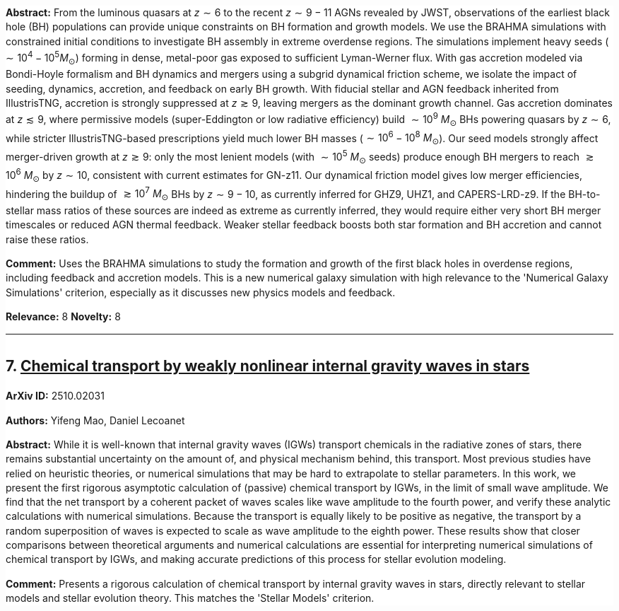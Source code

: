 **Abstract:** From the luminous quasars at $z \sim 6$ to the recent $z \sim 9-11$ AGNs revealed by JWST, observations of the earliest black hole (BH) populations can provide unique constraints on BH formation and growth models. We use the BRAHMA simulations with constrained initial conditions to investigate BH assembly in extreme overdense regions. The simulations implement heavy seeds ($\sim 10^4-10^5 M_{\odot})$ forming in dense, metal-poor gas exposed to sufficient Lyman-Werner flux. With gas accretion modeled via Bondi-Hoyle formalism and BH dynamics and mergers using a subgrid dynamical friction scheme, we isolate the impact of seeding, dynamics, accretion, and feedback on early BH growth. With fiducial stellar and AGN feedback inherited from IllustrisTNG, accretion is strongly suppressed at $z \gtrsim 9$, leaving mergers as the dominant growth channel. Gas accretion dominates at $z \lesssim 9$, where permissive models (super-Eddington or low radiative efficiency) build $\sim 10^9\ M_{\odot}$ BHs powering quasars by $z \sim 6$, while stricter IllustrisTNG-based prescriptions yield much lower BH masses ($\sim 10^6-10^8\ M_{\odot}$). Our seed models strongly affect merger-driven growth at $z \gtrsim 9$: only the most lenient models (with $\sim 10^5\ M_{\odot}$ seeds) produce enough BH mergers to reach $\gtrsim 10^6\ M_{\odot}$ by $z \sim 10$, consistent with current estimates for GN-z11. Our dynamical friction model gives low merger efficiencies, hindering the buildup of $\gtrsim 10^7\ M_{\odot}$ BHs by $z \sim 9-10$, as currently inferred for GHZ9, UHZ1, and CAPERS-LRD-z9. If the BH-to-stellar mass ratios of these sources are indeed as extreme as currently inferred, they would require either very short BH merger timescales or reduced AGN thermal feedback. Weaker stellar feedback boosts both star formation and BH accretion and cannot raise these ratios.

**Comment:** Uses the BRAHMA simulations to study the formation and growth of the first black holes in overdense regions, including feedback and accretion models. This is a new numerical galaxy simulation with high relevance to the 'Numerical Galaxy Simulations' criterion, especially as it discusses new physics models and feedback.

**Relevance:** 8
**Novelty:** 8

---

## 7. [Chemical transport by weakly nonlinear internal gravity waves in stars](https://arxiv.org/abs/2510.02031) <a id="link7"></a>

**ArXiv ID:** 2510.02031

**Authors:** Yifeng Mao, Daniel Lecoanet

**Abstract:** While it is well-known that internal gravity waves (IGWs) transport chemicals in the radiative zones of stars, there remains substantial uncertainty on the amount of, and physical mechanism behind, this transport. Most previous studies have relied on heuristic theories, or numerical simulations that may be hard to extrapolate to stellar parameters. In this work, we present the first rigorous asymptotic calculation of (passive) chemical transport by IGWs, in the limit of small wave amplitude. We find that the net transport by a coherent packet of waves scales like wave amplitude to the fourth power, and verify these analytic calculations with numerical simulations. Because the transport is equally likely to be positive as negative, the transport by a random superposition of waves is expected to scale as wave amplitude to the eighth power. These results show that closer comparisons between theoretical arguments and numerical calculations are essential for interpreting numerical simulations of chemical transport by IGWs, and making accurate predictions of this process for stellar evolution modeling.

**Comment:** Presents a rigorous calculation of chemical transport by internal gravity waves in stars, directly relevant to stellar models and stellar evolution theory. This matches the 'Stellar Models' criterion.
